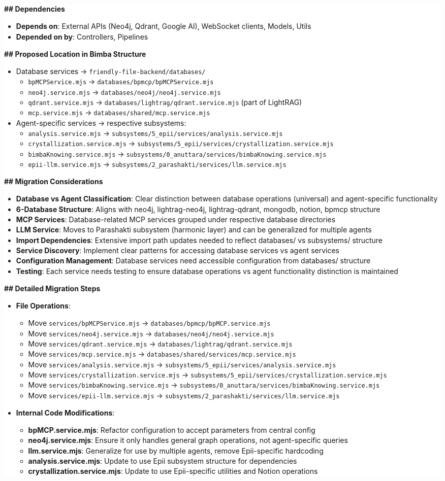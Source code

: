 **## Dependencies**
- **Depends on**: External APIs (Neo4j, Qdrant, Google AI), WebSocket clients, Models, Utils
- **Depended on by**: Controllers, Pipelines

**## Proposed Location in Bimba Structure**
- Database services → `friendly-file-backend/databases/`
  - `bpMCPService.mjs` → `databases/bpmcp/bpMCPService.mjs`
  - `neo4j.service.mjs` → `databases/neo4j/neo4j.service.mjs`
  - `qdrant.service.mjs` → `databases/lightrag/qdrant.service.mjs` (part of LightRAG)
  - `mcp.service.mjs` → `databases/shared/mcp.service.mjs`
- Agent-specific services → respective subsystems:
  - `analysis.service.mjs` → `subsystems/5_epii/services/analysis.service.mjs`
  - `crystallization.service.mjs` → `subsystems/5_epii/services/crystallization.service.mjs`
  - `bimbaKnowing.service.mjs` → `subsystems/0_anuttara/services/bimbaKnowing.service.mjs`
  - `epii-llm.service.mjs` → `subsystems/2_parashakti/services/llm.service.mjs`

**## Migration Considerations**
- **Database vs Agent Classification**: Clear distinction between database operations (universal) and agent-specific functionality
- **6-Database Structure**: Aligns with neo4j, lightrag-neo4j, lightrag-qdrant, mongodb, notion, bpmcp structure
- **MCP Services**: Database-related MCP services grouped under respective database directories
- **LLM Service**: Moves to Parashakti subsystem (harmonic layer) and can be generalized for multiple agents
- **Import Dependencies**: Extensive import path updates needed to reflect databases/ vs subsystems/ structure
- **Service Discovery**: Implement clear patterns for accessing database services vs agent services
- **Configuration Management**: Database services need accessible configuration from databases/ structure
- **Testing**: Each service needs testing to ensure database operations vs agent functionality distinction is maintained

**## Detailed Migration Steps**
- **File Operations**:
  - Move `services/bpMCPService.mjs` → `databases/bpmcp/bpMCP.service.mjs`
  - Move `services/neo4j.service.mjs` → `databases/neo4j/neo4j.service.mjs`
  - Move `services/qdrant.service.mjs` → `databases/lightrag/qdrant.service.mjs`
  - Move `services/mcp.service.mjs` → `databases/shared/services/mcp.service.mjs`
  - Move `services/analysis.service.mjs` → `subsystems/5_epii/services/analysis.service.mjs`
  - Move `services/crystallization.service.mjs` → `subsystems/5_epii/services/crystallization.service.mjs`
  - Move `services/bimbaKnowing.service.mjs` → `subsystems/0_anuttara/services/bimbaKnowing.service.mjs`
  - Move `services/epii-llm.service.mjs` → `subsystems/2_parashakti/services/llm.service.mjs`

- **Internal Code Modifications**:
  - **bpMCP.service.mjs**: Refactor configuration to accept parameters from central config
  - **neo4j.service.mjs**: Ensure it only handles general graph operations, not agent-specific queries
  - **llm.service.mjs**: Generalize for use by multiple agents, remove Epii-specific hardcoding
  - **analysis.service.mjs**: Update to use Epii subsystem structure for dependencies
  - **crystallization.service.mjs**: Update to use Epii-specific utilities and Notion operations
